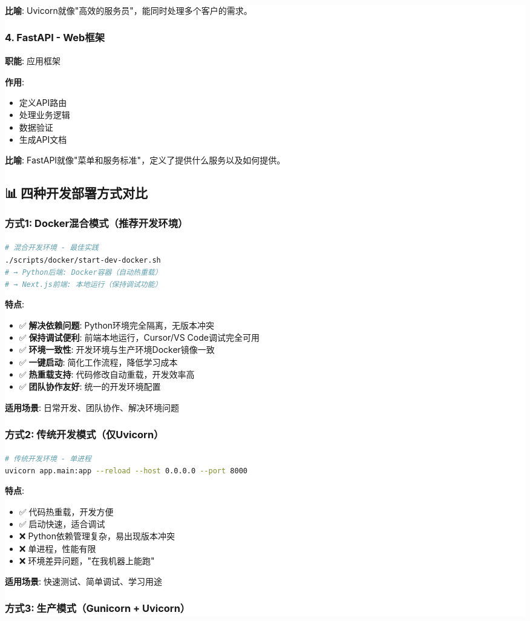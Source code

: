 **比喻**: Uvicorn就像"高效的服务员"，能同时处理多个客户的需求。

### 4. FastAPI - Web框架

**职能**: 应用框架

**作用**:

- 定义API路由
- 处理业务逻辑
- 数据验证
- 生成API文档

**比喻**: FastAPI就像"菜单和服务标准"，定义了提供什么服务以及如何提供。

## 📊 四种开发部署方式对比

### 方式1: Docker混合模式（推荐开发环境）

```bash
# 混合开发环境 - 最佳实践
./scripts/docker/start-dev-docker.sh
# → Python后端: Docker容器（自动热重载）
# → Next.js前端: 本地运行（保持调试功能）
```

**特点**:

- ✅ **解决依赖问题**: Python环境完全隔离，无版本冲突
- ✅ **保持调试便利**: 前端本地运行，Cursor/VS Code调试完全可用
- ✅ **环境一致性**: 开发环境与生产环境Docker镜像一致
- ✅ **一键启动**: 简化工作流程，降低学习成本
- ✅ **热重载支持**: 代码修改自动重载，开发效率高
- ✅ **团队协作友好**: 统一的开发环境配置

**适用场景**: 日常开发、团队协作、解决环境问题

### 方式2: 传统开发模式（仅Uvicorn）

```bash
# 传统开发环境 - 单进程
uvicorn app.main:app --reload --host 0.0.0.0 --port 8000
```

**特点**:

- ✅ 代码热重载，开发方便
- ✅ 启动快速，适合调试
- ❌ Python依赖管理复杂，易出现版本冲突
- ❌ 单进程，性能有限
- ❌ 环境差异问题，"在我机器上能跑"

**适用场景**: 快速测试、简单调试、学习用途

### 方式3: 生产模式（Gunicorn + Uvicorn）
